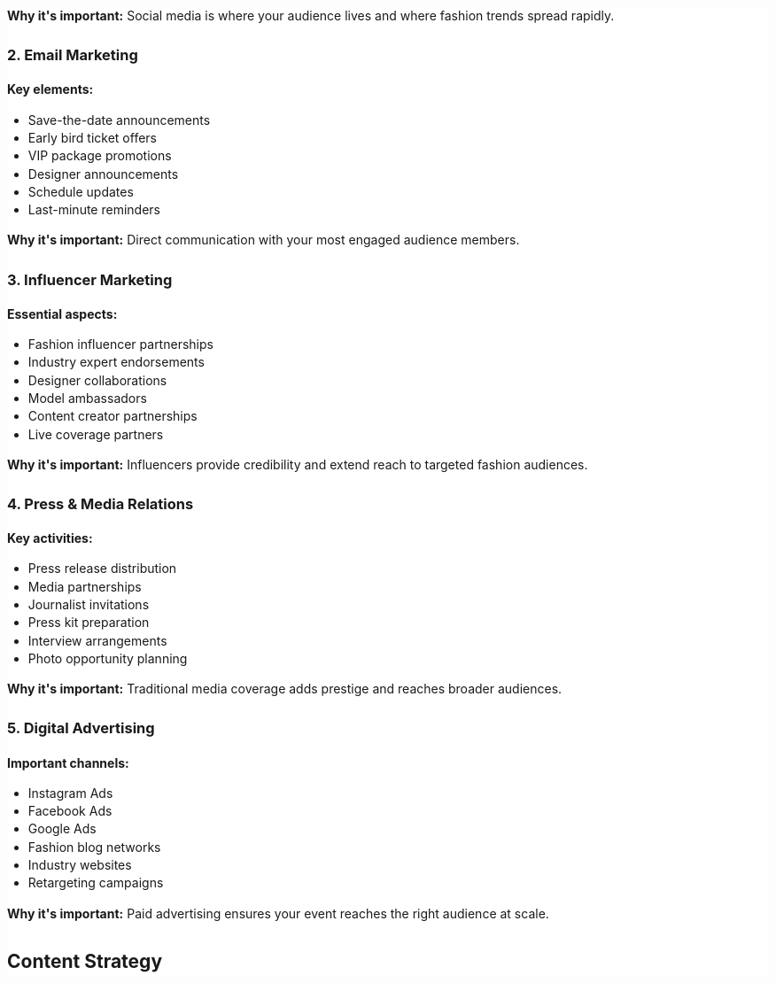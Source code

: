 **Why it's important:**
Social media is where your audience lives and where fashion trends spread rapidly.

### 2. Email Marketing
**Key elements:**
- Save-the-date announcements
- Early bird ticket offers
- VIP package promotions
- Designer announcements
- Schedule updates
- Last-minute reminders

**Why it's important:**
Direct communication with your most engaged audience members.

### 3. Influencer Marketing
**Essential aspects:**
- Fashion influencer partnerships
- Industry expert endorsements
- Designer collaborations
- Model ambassadors
- Content creator partnerships
- Live coverage partners

**Why it's important:**
Influencers provide credibility and extend reach to targeted fashion audiences.

### 4. Press & Media Relations
**Key activities:**
- Press release distribution
- Media partnerships
- Journalist invitations
- Press kit preparation
- Interview arrangements
- Photo opportunity planning

**Why it's important:**
Traditional media coverage adds prestige and reaches broader audiences.

### 5. Digital Advertising
**Important channels:**
- Instagram Ads
- Facebook Ads
- Google Ads
- Fashion blog networks
- Industry websites
- Retargeting campaigns

**Why it's important:**
Paid advertising ensures your event reaches the right audience at scale.

## Content Strategy
